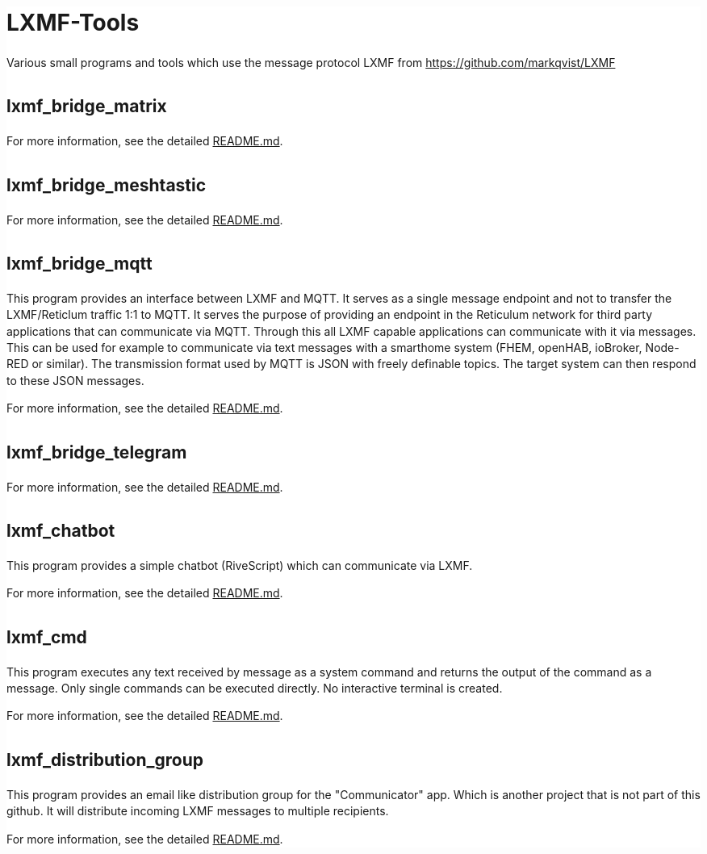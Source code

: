 # LXMF-Tools
Various small programs and tools which use the message protocol LXMF from https://github.com/markqvist/LXMF


## lxmf_bridge_matrix
For more information, see the detailed [README.md](lxmf_bridge_matrix).


## lxmf_bridge_meshtastic
For more information, see the detailed [README.md](lxmf_bridge_meshtastic).


## lxmf_bridge_mqtt
This program provides an interface between LXMF and MQTT. It serves as a single message endpoint and not to transfer the LXMF/Reticlum traffic 1:1 to MQTT. It serves the purpose of providing an endpoint in the Reticulum network for third party applications that can communicate via MQTT. Through this all LXMF capable applications can communicate with it via messages. This can be used for example to communicate via text messages with a smarthome system (FHEM, openHAB, ioBroker, Node-RED or similar). The transmission format used by MQTT is JSON with freely definable topics. The target system can then respond to these JSON messages.

For more information, see the detailed [README.md](lxmf_bridge_mqtt).


## lxmf_bridge_telegram
For more information, see the detailed [README.md](lxmf_bridge_telegram).


## lxmf_chatbot
This program provides a simple chatbot (RiveScript) which can communicate via LXMF.

For more information, see the detailed [README.md](lxmf_chatbot).


## lxmf_cmd
This program executes any text received by message as a system command and returns the output of the command as a message. Only single commands can be executed directly. No interactive terminal is created.

For more information, see the detailed [README.md](lxmf_cmd).


## lxmf_distribution_group
This program provides an email like distribution group for the "Communicator" app. Which is another project that is not part of this github. It will distribute incoming LXMF messages to multiple recipients.

For more information, see the detailed [README.md](lxmf_distribution_group).
